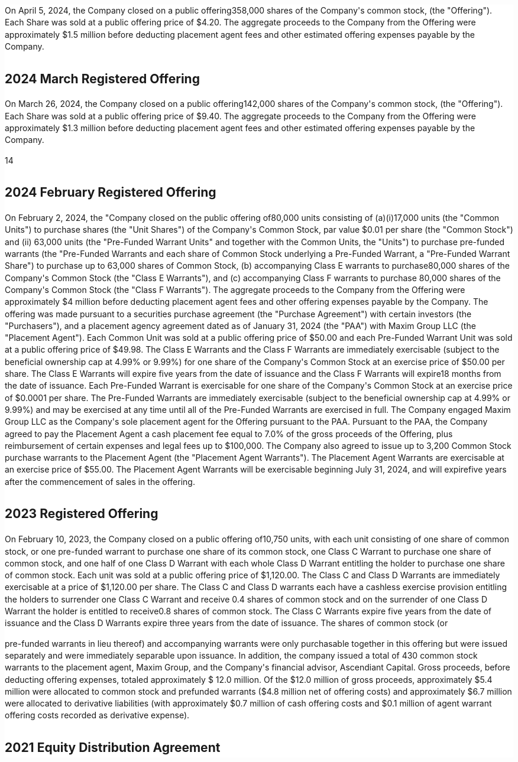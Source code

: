 <p>On April 5, 2024, the Company closed on a public offering358,000 shares of the Company's common stock, (the "Offering"). Each Share was sold at a public offering price of $4.20. The aggregate proceeds to the Company from the Offering were approximately $1.5 million before deducting placement agent fees and other estimated offering expenses payable by the Company.</p>
<h2>2024 March Registered Offering</h2>
<p>On March 26, 2024, the Company closed on a public offering142,000 shares of the Company's common stock, (the "Offering"). Each Share was sold at a public offering price of $9.40. The aggregate proceeds to the Company from the Offering were approximately $1.3 million before deducting placement agent fees and other estimated offering expenses payable by the Company.</p>
<p>14</p>
<h2>2024 February Registered Offering</h2>
<p>On February 2, 2024, the "Company closed on the public offering of80,000 units consisting of (a)(i)17,000 units (the "Common Units") to purchase shares (the "Unit Shares") of the Company's Common Stock, par value $0.01 per share (the "Common Stock") and (ii) 63,000 units (the "Pre-Funded Warrant Units" and together with the Common Units, the "Units") to purchase pre-funded warrants (the "Pre-Funded Warrants and each share of Common Stock underlying a Pre-Funded Warrant, a "Pre-Funded Warrant Share") to purchase up to 63,000 shares of Common Stock, (b) accompanying Class E warrants to purchase80,000 shares of the Company's Common Stock (the "Class E Warrants"), and (c) accompanying Class F warrants to purchase 80,000 shares of the Company's Common Stock (the "Class F Warrants"). The aggregate proceeds to the Company from the Offering were approximately $4 million before deducting placement agent fees and other offering expenses payable by the Company. The offering was made pursuant to a securities purchase agreement (the "Purchase Agreement") with certain investors (the "Purchasers"), and a placement agency agreement dated as of January 31, 2024 (the "PAA") with Maxim Group LLC (the "Placement Agent"). Each Common Unit was sold at a public offering price of $50.00 and each Pre-Funded Warrant Unit was sold at a public offering price of $49.98. The Class E Warrants and the Class F Warrants are immediately exercisable (subject to the beneficial ownership cap at 4.99% or 9.99%) for one share of the Company's Common Stock at an exercise price of $50.00 per share. The Class E Warrants will expire five years from the date of issuance and the Class F Warrants will expire18 months from the date of issuance. Each Pre-Funded Warrant is exercisable for one share of the Company's Common Stock at an exercise price of $0.0001 per share. The Pre-Funded Warrants are immediately exercisable (subject to the beneficial ownership cap at 4.99% or 9.99%) and may be exercised at any time until all of the Pre-Funded Warrants are exercised in full. The Company engaged Maxim Group LLC as the Company's sole placement agent for the Offering pursuant to the PAA. Pursuant to the PAA, the Company agreed to pay the Placement Agent a cash placement fee equal to 7.0% of the gross proceeds of the Offering, plus reimbursement of certain expenses and legal fees up to $100,000. The Company also agreed to issue up to 3,200 Common Stock purchase warrants to the Placement Agent (the "Placement Agent Warrants"). The Placement Agent Warrants are exercisable at an exercise price of $55.00. The Placement Agent Warrants will be exercisable beginning July 31, 2024, and will expirefive years after the commencement of sales in the offering.</p>
<h2>2023 Registered Offering</h2>
<p>On February 10, 2023, the Company closed on a public offering of10,750 units, with each unit consisting of one share of common stock, or one pre-funded warrant to purchase one share of its common stock, one Class C Warrant to purchase one share of common stock, and one half of one Class D Warrant with each whole Class D Warrant entitling the holder to purchase one share of common stock. Each unit was sold at a public offering price of $1,120.00. The Class C and Class D Warrants are immediately exercisable at a price of $1,120.00 per share. The Class C and Class D warrants each have a cashless exercise provision entitling the holders to surrender one Class C Warrant and receive 0.4 shares of common stock and on the surrender of one Class D Warrant the holder is entitled to receive0.8 shares of common stock. The Class C Warrants expire five years from the date of issuance and the Class D Warrants expire three years from the date of issuance. The shares of common stock (or</p>
<p>pre-funded warrants in lieu thereof) and accompanying warrants were only purchasable together in this offering but were issued separately and were immediately separable upon issuance. In addition, the company issued a total of 430 common stock warrants to the placement agent, Maxim Group, and the Company's financial advisor, Ascendiant Capital. Gross proceeds, before deducting offering expenses, totaled approximately $ 12.0 million. Of the $12.0 million of gross proceeds, approximately $5.4 million were allocated to common stock and prefunded warrants ($4.8 million net of offering costs) and approximately $6.7 million were allocated to derivative liabilities (with approximately $0.7 million of cash offering costs and $0.1 million of agent warrant offering costs recorded as derivative expense).</p>
<h2>2021 Equity Distribution Agreement</h2>